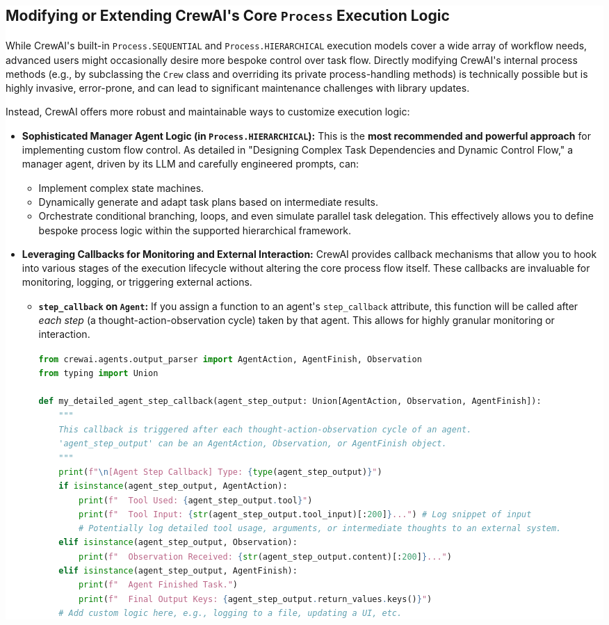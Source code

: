 ## Modifying or Extending CrewAI's Core `Process` Execution Logic

While CrewAI's built-in `Process.SEQUENTIAL` and `Process.HIERARCHICAL` execution models cover a wide array of workflow needs, advanced users might occasionally desire more bespoke control over task flow. Directly modifying CrewAI's internal process methods (e.g., by subclassing the `Crew` class and overriding its private process-handling methods) is technically possible but is highly invasive, error-prone, and can lead to significant maintenance challenges with library updates.

Instead, CrewAI offers more robust and maintainable ways to customize execution logic:

*   **Sophisticated Manager Agent Logic (in `Process.HIERARCHICAL`):** This is the **most recommended and powerful approach** for implementing custom flow control. As detailed in "Designing Complex Task Dependencies and Dynamic Control Flow," a manager agent, driven by its LLM and carefully engineered prompts, can:
    *   Implement complex state machines.
    *   Dynamically generate and adapt task plans based on intermediate results.
    *   Orchestrate conditional branching, loops, and even simulate parallel task delegation.
    This effectively allows you to define bespoke process logic within the supported hierarchical framework.

*   **Leveraging Callbacks for Monitoring and External Interaction:** CrewAI provides callback mechanisms that allow you to hook into various stages of the execution lifecycle without altering the core process flow itself. These callbacks are invaluable for monitoring, logging, or triggering external actions.
    *   **`step_callback` on `Agent`:** If you assign a function to an agent's `step_callback` attribute, this function will be called after *each step* (a thought-action-observation cycle) taken by that agent. This allows for highly granular monitoring or interaction.
        ```python
        from crewai.agents.output_parser import AgentAction, AgentFinish, Observation
        from typing import Union

        def my_detailed_agent_step_callback(agent_step_output: Union[AgentAction, Observation, AgentFinish]):
            """
            This callback is triggered after each thought-action-observation cycle of an agent.
            'agent_step_output' can be an AgentAction, Observation, or AgentFinish object.
            """
            print(f"\n[Agent Step Callback] Type: {type(agent_step_output)}")
            if isinstance(agent_step_output, AgentAction):
                print(f"  Tool Used: {agent_step_output.tool}")
                print(f"  Tool Input: {str(agent_step_output.tool_input)[:200]}...") # Log snippet of input
                # Potentially log detailed tool usage, arguments, or intermediate thoughts to an external system.
            elif isinstance(agent_step_output, Observation):
                print(f"  Observation Received: {str(agent_step_output.content)[:200]}...")
            elif isinstance(agent_step_output, AgentFinish):
                print(f"  Agent Finished Task.")
                print(f"  Final Output Keys: {agent_step_output.return_values.keys()}")
            # Add custom logic here, e.g., logging to a file, updating a UI, etc.
